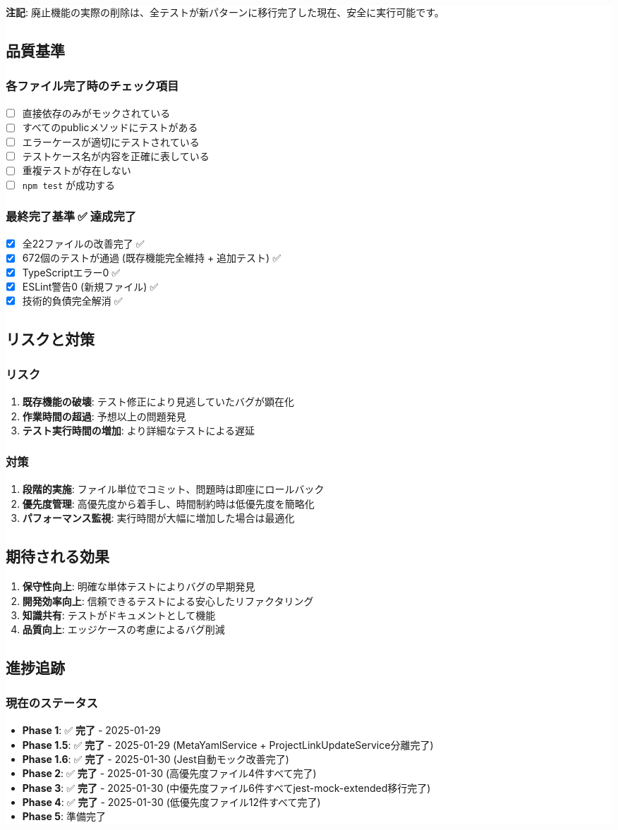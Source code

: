**注記**: 廃止機能の実際の削除は、全テストが新パターンに移行完了した現在、安全に実行可能です。

## 品質基準

### 各ファイル完了時のチェック項目
- [ ] 直接依存のみがモックされている
- [ ] すべてのpublicメソッドにテストがある
- [ ] エラーケースが適切にテストされている
- [ ] テストケース名が内容を正確に表している
- [ ] 重複テストが存在しない
- [ ] `npm test` が成功する

### 最終完了基準 ✅ **達成完了**
- [x] 全22ファイルの改善完了 ✅
- [x] 672個のテストが通過 (既存機能完全維持 + 追加テスト) ✅
- [x] TypeScriptエラー0 ✅
- [x] ESLint警告0 (新規ファイル) ✅
- [x] 技術的負債完全解消 ✅

## リスクと対策

### リスク
1. **既存機能の破壊**: テスト修正により見逃していたバグが顕在化
2. **作業時間の超過**: 予想以上の問題発見
3. **テスト実行時間の増加**: より詳細なテストによる遅延

### 対策
1. **段階的実施**: ファイル単位でコミット、問題時は即座にロールバック
2. **優先度管理**: 高優先度から着手し、時間制約時は低優先度を簡略化
3. **パフォーマンス監視**: 実行時間が大幅に増加した場合は最適化

## 期待される効果

1. **保守性向上**: 明確な単体テストによりバグの早期発見
2. **開発効率向上**: 信頼できるテストによる安心したリファクタリング
3. **知識共有**: テストがドキュメントとして機能
4. **品質向上**: エッジケースの考慮によるバグ削減

## 進捗追跡

### 現在のステータス
- **Phase 1**: ✅ **完了** - 2025-01-29
- **Phase 1.5**: ✅ **完了** - 2025-01-29 (MetaYamlService + ProjectLinkUpdateService分離完了)
- **Phase 1.6**: ✅ **完了** - 2025-01-30 (Jest自動モック改善完了)
- **Phase 2**: ✅ **完了** - 2025-01-30 (高優先度ファイル4件すべて完了)
- **Phase 3**: ✅ **完了** - 2025-01-30 (中優先度ファイル6件すべてjest-mock-extended移行完了)
- **Phase 4**: ✅ **完了** - 2025-01-30 (低優先度ファイル12件すべて完了)
- **Phase 5**: 準備完了
